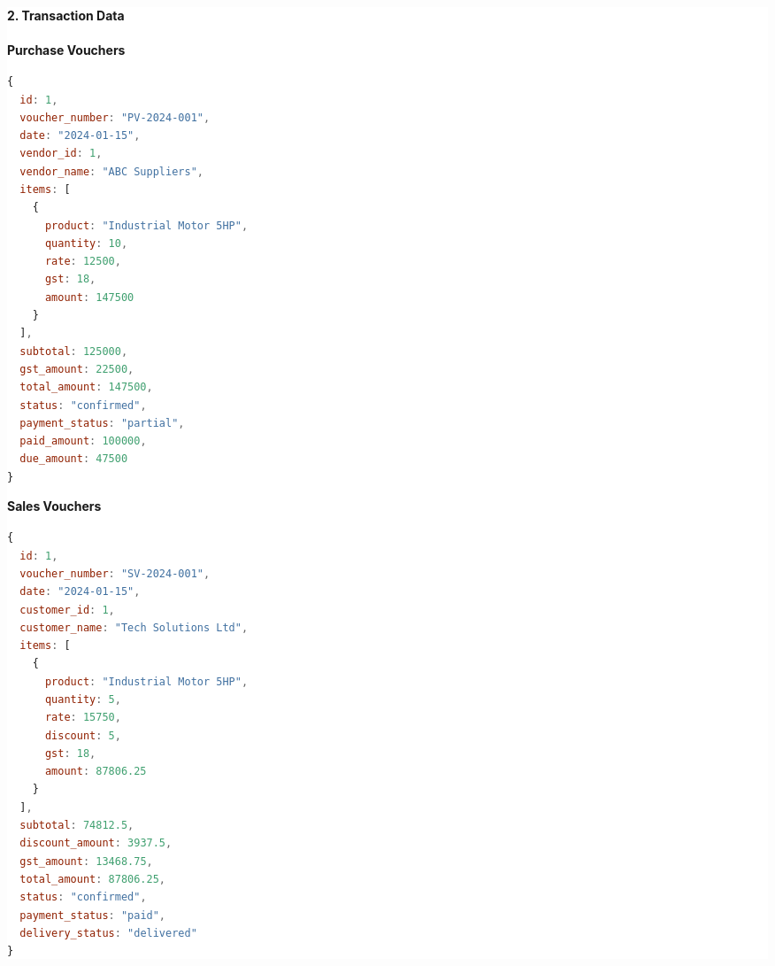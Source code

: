 #### 2. Transaction Data

**Purchase Vouchers**
```javascript
{
  id: 1,
  voucher_number: "PV-2024-001",
  date: "2024-01-15",
  vendor_id: 1,
  vendor_name: "ABC Suppliers",
  items: [
    {
      product: "Industrial Motor 5HP",
      quantity: 10,
      rate: 12500,
      gst: 18,
      amount: 147500
    }
  ],
  subtotal: 125000,
  gst_amount: 22500,
  total_amount: 147500,
  status: "confirmed",
  payment_status: "partial",
  paid_amount: 100000,
  due_amount: 47500
}
```

**Sales Vouchers**
```javascript
{
  id: 1,
  voucher_number: "SV-2024-001",
  date: "2024-01-15",
  customer_id: 1,
  customer_name: "Tech Solutions Ltd",
  items: [
    {
      product: "Industrial Motor 5HP",
      quantity: 5,
      rate: 15750,
      discount: 5,
      gst: 18,
      amount: 87806.25
    }
  ],
  subtotal: 74812.5,
  discount_amount: 3937.5,
  gst_amount: 13468.75,
  total_amount: 87806.25,
  status: "confirmed",
  payment_status: "paid",
  delivery_status: "delivered"
}
```

